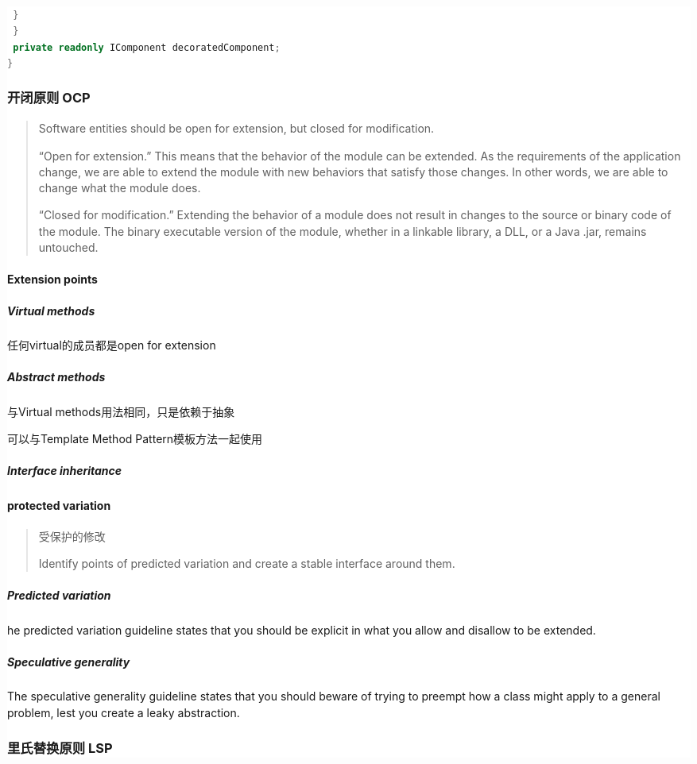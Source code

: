 ```c#
 }
 }
 private readonly IComponent decoratedComponent;
}
```



### 开闭原则 OCP

> Software entities should be open for extension, but closed for modification.
>
> “Open for extension.” This means that the behavior of the module can be extended.  As the requirements of the application change, we are able to extend the module  with new behaviors that satisfy those changes. In other words, we are able to  change what the module does.
>
> “Closed for modification.” Extending the behavior of a module does not result  in changes to the source or binary code of the module. The binary executable  version of the module, whether in a linkable library, a DLL, or a Java .jar, remains  untouched.

#### Extension points

##### Virtual methods

任何virtual的成员都是open for extension

##### Abstract methods

与Virtual methods用法相同，只是依赖于抽象

可以与Template Method Pattern模板方法一起使用

##### Interface inheritance



#### protected variation

> 受保护的修改
>
> Identify points of predicted variation and create a stable interface around them.

##### Predicted variation

he predicted variation guideline states that you should be explicit in what you allow and disallow to be extended.



##### Speculative generality

The speculative generality guideline states that you should beware of trying to  preempt how a class might apply to a general problem, lest you create a leaky abstraction.



### 里氏替换原则 LSP
